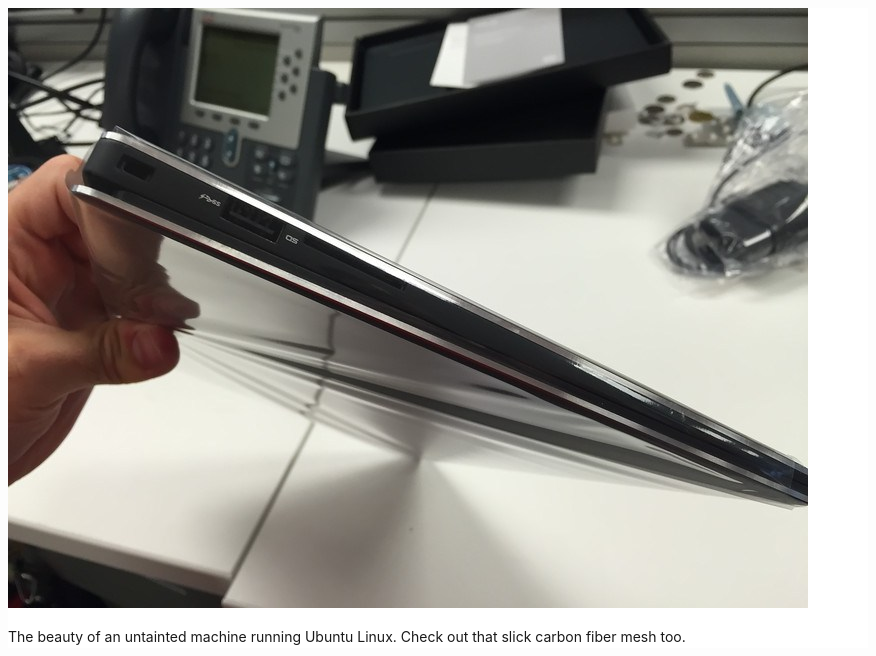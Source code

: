 ![A Side View of the XPS 13](05.jpg)

The beauty of an untainted machine running Ubuntu Linux. Check out that slick carbon fiber mesh too.
